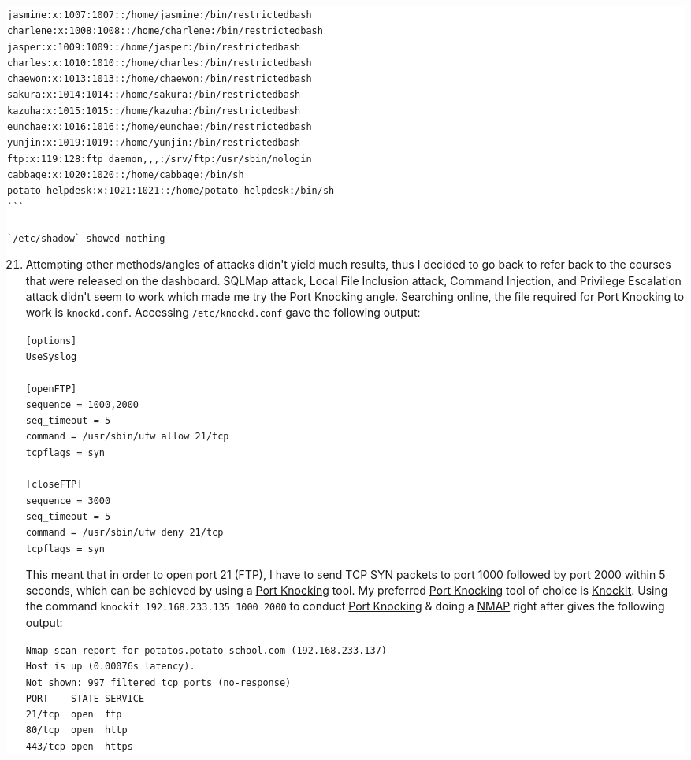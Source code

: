     jasmine:x:1007:1007::/home/jasmine:/bin/restrictedbash
    charlene:x:1008:1008::/home/charlene:/bin/restrictedbash
    jasper:x:1009:1009::/home/jasper:/bin/restrictedbash
    charles:x:1010:1010::/home/charles:/bin/restrictedbash
    chaewon:x:1013:1013::/home/chaewon:/bin/restrictedbash
    sakura:x:1014:1014::/home/sakura:/bin/restrictedbash
    kazuha:x:1015:1015::/home/kazuha:/bin/restrictedbash
    eunchae:x:1016:1016::/home/eunchae:/bin/restrictedbash
    yunjin:x:1019:1019::/home/yunjin:/bin/restrictedbash
    ftp:x:119:128:ftp daemon,,,:/srv/ftp:/usr/sbin/nologin
    cabbage:x:1020:1020::/home/cabbage:/bin/sh
    potato-helpdesk:x:1021:1021::/home/potato-helpdesk:/bin/sh
    ```

    `/etc/shadow` showed nothing

21) Attempting other methods/angles of attacks didn't yield much results, thus I decided to go back to refer back to the courses that were released on the dashboard. SQLMap attack, Local File Inclusion attack, Command Injection, and Privilege Escalation attack didn't seem to work which made me try the Port Knocking angle. Searching online, the file required for Port Knocking to work is `knockd.conf`. Accessing `/etc/knockd.conf` gave the following output:

    ```
    [options]
    UseSyslog

    [openFTP]
    sequence = 1000,2000
    seq_timeout = 5
    command = /usr/sbin/ufw allow 21/tcp
    tcpflags = syn

    [closeFTP]
    sequence = 3000
    seq_timeout = 5
    command = /usr/sbin/ufw deny 21/tcp
    tcpflags = syn
    ```

    This meant that in order to open port 21 (FTP), I have to send TCP SYN packets to port 1000 followed by port 2000 within 5 seconds, which can be achieved by using a [Port Knocking](https://wiki.archlinux.org/title/Port_knocking) tool. My preferred [Port Knocking](https://wiki.archlinux.org/title/Port_knocking) tool of choice is [KnockIt](https://github.com/eliemoutran/KnockIt). Using the command `knockit 192.168.233.135 1000 2000` to conduct [Port Knocking](https://wiki.archlinux.org/title/Port_knocking) & doing a [NMAP](https://github.com/nmap/nmap) right after gives the following output:

    ```
    Nmap scan report for potatos.potato-school.com (192.168.233.137)
    Host is up (0.00076s latency).
    Not shown: 997 filtered tcp ports (no-response)
    PORT    STATE SERVICE
    21/tcp  open  ftp
    80/tcp  open  http
    443/tcp open  https
    ```
